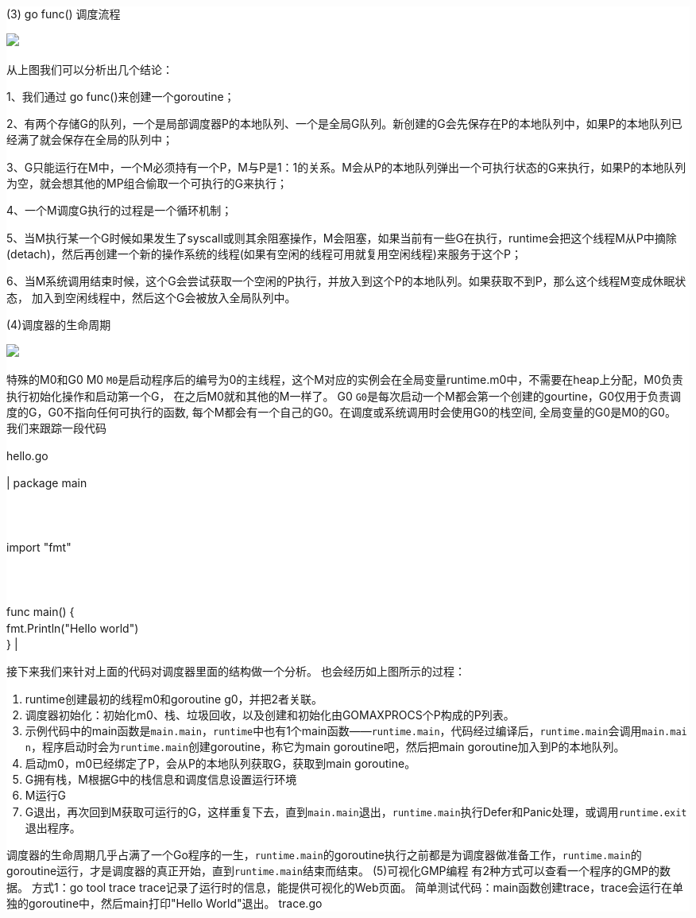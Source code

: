 (3) go func() 调度流程

![](https://picb.zhimg.com/80/v2-b812c7c7cfd7692ba9fc6cfdb51ad501_720w.jpg)


从上图我们可以分析出几个结论：

1、我们通过 go func()来创建一个goroutine；

2、有两个存储G的队列，一个是局部调度器P的本地队列、一个是全局G队列。新创建的G会先保存在P的本地队列中，如果P的本地队列已经满了就会保存在全局的队列中；

3、G只能运行在M中，一个M必须持有一个P，M与P是1：1的关系。M会从P的本地队列弹出一个可执行状态的G来执行，如果P的本地队列为空，就会想其他的MP组合偷取一个可执行的G来执行；

4、一个M调度G执行的过程是一个循环机制；

5、当M执行某一个G时候如果发生了syscall或则其余阻塞操作，M会阻塞，如果当前有一些G在执行，runtime会把这个线程M从P中摘除(detach)，然后再创建一个新的操作系统的线程(如果有空闲的线程可用就复用空闲线程)来服务于这个P；

6、当M系统调用结束时候，这个G会尝试获取一个空闲的P执行，并放入到这个P的本地队列。如果获取不到P，那么这个线程M变成休眠状态， 加入到空闲线程中，然后这个G会被放入全局队列中。


(4)调度器的生命周期

![](https://pic3.zhimg.com/80/v2-8e07364951b5c1464483231bdabb2dec_720w.jpg)


特殊的M0和G0
M0
`M0`是启动程序后的编号为0的主线程，这个M对应的实例会在全局变量runtime.m0中，不需要在heap上分配，M0负责执行初始化操作和启动第一个G， 在之后M0就和其他的M一样了。
G0
`G0`是每次启动一个M都会第一个创建的gourtine，G0仅用于负责调度的G，G0不指向任何可执行的函数, 每个M都会有一个自己的G0。在调度或系统调用时会使用G0的栈空间, 全局变量的G0是M0的G0。
我们来跟踪一段代码




hello.go

| package main<br><br> <br><br>    import "fmt"<br><br> <br><br>    func main() {<br>        fmt.Println("Hello world")<br>    } |


接下来我们来针对上面的代码对调度器里面的结构做一个分析。
也会经历如上图所示的过程：

1. runtime创建最初的线程m0和goroutine g0，并把2者关联。
2. 调度器初始化：初始化m0、栈、垃圾回收，以及创建和初始化由GOMAXPROCS个P构成的P列表。
3. 示例代码中的main函数是`main.main`，`runtime`中也有1个main函数——`runtime.main`，代码经过编译后，`runtime.main`会调用`main.main`，程序启动时会为`runtime.main`创建goroutine，称它为main goroutine吧，然后把main goroutine加入到P的本地队列。
4. 启动m0，m0已经绑定了P，会从P的本地队列获取G，获取到main goroutine。
5. G拥有栈，M根据G中的栈信息和调度信息设置运行环境
6. M运行G
7. G退出，再次回到M获取可运行的G，这样重复下去，直到`main.main`退出，`runtime.main`执行Defer和Panic处理，或调用`runtime.exit`退出程序。

调度器的生命周期几乎占满了一个Go程序的一生，`runtime.main`的goroutine执行之前都是为调度器做准备工作，`runtime.main`的goroutine运行，才是调度器的真正开始，直到`runtime.main`结束而结束。
(5)可视化GMP编程
有2种方式可以查看一个程序的GMP的数据。
方式1：go tool trace
trace记录了运行时的信息，能提供可视化的Web页面。
简单测试代码：main函数创建trace，trace会运行在单独的goroutine中，然后main打印"Hello World"退出。
trace.go
